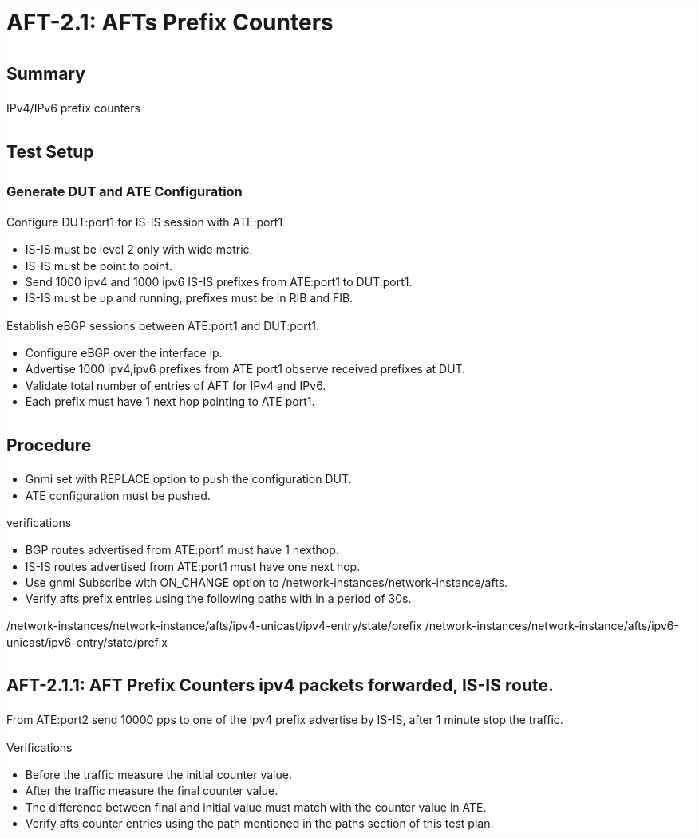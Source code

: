 # AFT-2.1: AFTs Prefix Counters

## Summary

IPv4/IPv6 prefix counters

## Test Setup

### Generate DUT and ATE Configuration

Configure DUT:port1 for IS-IS session with ATE:port1
*   IS-IS must be level 2 only with wide metric.
*   IS-IS must be point to point.
*   Send 1000 ipv4 and 1000 ipv6 IS-IS prefixes from ATE:port1 to DUT:port1.
*   IS-IS must be up and running, prefixes must be in RIB and FIB.

Establish eBGP sessions between ATE:port1 and DUT:port1.
*   Configure eBGP over the interface ip.
*   Advertise 1000 ipv4,ipv6 prefixes from ATE port1 observe received prefixes at DUT.
*   Validate total number of entries of AFT for IPv4 and IPv6.
*   Each prefix must have 1 next hop pointing to ATE port1.


## Procedure

*   Gnmi set with REPLACE option to push the configuration DUT.
*   ATE configuration must be pushed.

verifications

*   BGP routes advertised from ATE:port1 must have 1 nexthop.
*   IS-IS routes advertised from ATE:port1 must have one next hop.
*   Use gnmi Subscribe with ON_CHANGE option to /network-instances/network-instance/afts.
*   Verify afts prefix entries using the following paths with in a period of 30s.

/network-instances/network-instance/afts/ipv4-unicast/ipv4-entry/state/prefix
/network-instances/network-instance/afts/ipv6-unicast/ipv6-entry/state/prefix



## AFT-2.1.1: AFT Prefix Counters ipv4 packets forwarded, IS-IS route.

From ATE:port2 send 10000 pps to one of the ipv4 prefix advertise by IS-IS, after 1 minute stop the traffic.

Verifications

*  Before the traffic measure the initial counter value.
*  After the traffic measure the final counter value.
*  The difference between final and initial value must match with the counter value in ATE.
*  Verify afts counter entries using the path mentioned in the paths section of this test plan.
